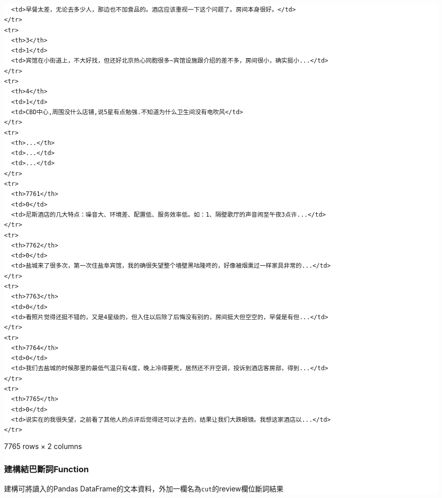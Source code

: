       <td>早餐太差，无论去多少人，那边也不加食品的。酒店应该重视一下这个问题了。房间本身很好。</td>
    </tr>
    <tr>
      <th>3</th>
      <td>1</td>
      <td>宾馆在小街道上，不大好找，但还好北京热心同胞很多~宾馆设施跟介绍的差不多，房间很小，确实挺小...</td>
    </tr>
    <tr>
      <th>4</th>
      <td>1</td>
      <td>CBD中心,周围没什么店铺,说5星有点勉强.不知道为什么卫生间没有电吹风</td>
    </tr>
    <tr>
      <th>...</th>
      <td>...</td>
      <td>...</td>
    </tr>
    <tr>
      <th>7761</th>
      <td>0</td>
      <td>尼斯酒店的几大特点：噪音大、环境差、配置低、服务效率低。如：1、隔壁歌厅的声音闹至午夜3点许...</td>
    </tr>
    <tr>
      <th>7762</th>
      <td>0</td>
      <td>盐城来了很多次，第一次住盐阜宾馆，我的确很失望整个墙壁黑咕隆咚的，好像被烟熏过一样家具非常的...</td>
    </tr>
    <tr>
      <th>7763</th>
      <td>0</td>
      <td>看照片觉得还挺不错的，又是4星级的，但入住以后除了后悔没有别的，房间挺大但空空的，早餐是有但...</td>
    </tr>
    <tr>
      <th>7764</th>
      <td>0</td>
      <td>我们去盐城的时候那里的最低气温只有4度，晚上冷得要死，居然还不开空调，投诉到酒店客房部，得到...</td>
    </tr>
    <tr>
      <th>7765</th>
      <td>0</td>
      <td>说实在的我很失望，之前看了其他人的点评后觉得还可以才去的，结果让我们大跌眼镜。我想这家酒店以...</td>
    </tr>
  </tbody>
</table>
<p>7765 rows × 2 columns</p>
</div>



### 建構結巴斷詞Function

建構可將讀入的Pandas DataFrame的文本資料，外加一欄名為`cut`的review欄位斷詞結果
